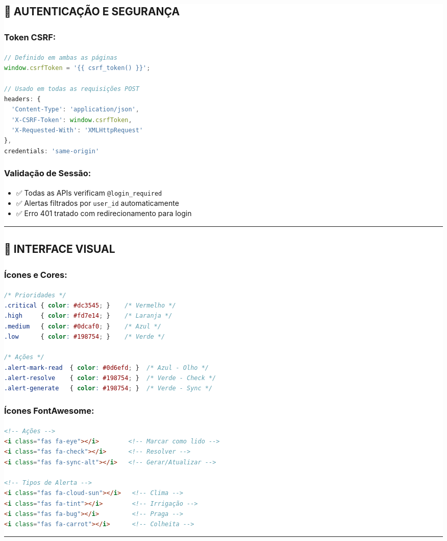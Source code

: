 
## 🔐 AUTENTICAÇÃO E SEGURANÇA

### **Token CSRF:**
```javascript
// Definido em ambas as páginas
window.csrfToken = '{{ csrf_token() }}';

// Usado em todas as requisições POST
headers: {
  'Content-Type': 'application/json',
  'X-CSRF-Token': window.csrfToken,
  'X-Requested-With': 'XMLHttpRequest'
},
credentials: 'same-origin'
```

### **Validação de Sessão:**
- ✅ Todas as APIs verificam `@login_required`
- ✅ Alertas filtrados por `user_id` automaticamente
- ✅ Erro 401 tratado com redirecionamento para login

---

## 🎨 INTERFACE VISUAL

### **Ícones e Cores:**
```css
/* Prioridades */
.critical { color: #dc3545; }    /* Vermelho */
.high     { color: #fd7e14; }    /* Laranja */
.medium   { color: #0dcaf0; }    /* Azul */
.low      { color: #198754; }    /* Verde */

/* Ações */
.alert-mark-read  { color: #0d6efd; }  /* Azul - Olho */
.alert-resolve    { color: #198754; }  /* Verde - Check */
.alert-generate   { color: #198754; }  /* Verde - Sync */
```

### **Ícones FontAwesome:**
```html
<!-- Ações -->
<i class="fas fa-eye"></i>        <!-- Marcar como lido -->
<i class="fas fa-check"></i>      <!-- Resolver -->
<i class="fas fa-sync-alt"></i>   <!-- Gerar/Atualizar -->

<!-- Tipos de Alerta -->
<i class="fas fa-cloud-sun"></i>   <!-- Clima -->
<i class="fas fa-tint"></i>        <!-- Irrigação -->
<i class="fas fa-bug"></i>         <!-- Praga -->
<i class="fas fa-carrot"></i>      <!-- Colheita -->
```

---